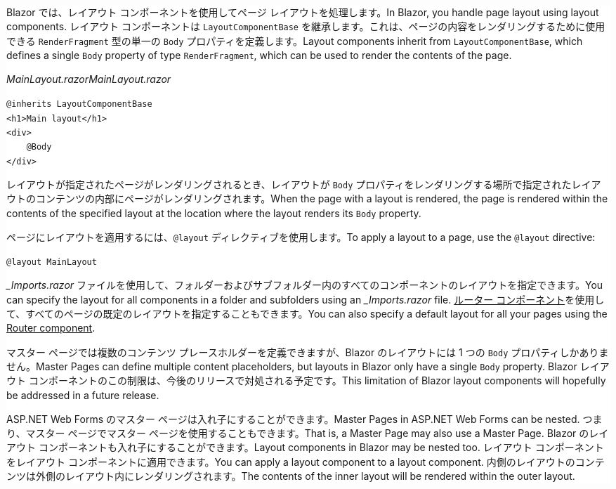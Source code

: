 
<span data-ttu-id="708bd-163">Blazor では、レイアウト コンポーネントを使用してページ レイアウトを処理します。</span><span class="sxs-lookup"><span data-stu-id="708bd-163">In Blazor, you handle page layout using layout components.</span></span> <span data-ttu-id="708bd-164">レイアウト コンポーネントは `LayoutComponentBase` を継承します。これは、ページの内容をレンダリングするために使用できる `RenderFragment` 型の単一の `Body` プロパティを定義します。</span><span class="sxs-lookup"><span data-stu-id="708bd-164">Layout components inherit from `LayoutComponentBase`, which defines a single `Body` property of type `RenderFragment`, which can be used to render the contents of the page.</span></span>

<span data-ttu-id="708bd-165">*MainLayout.razor*</span><span class="sxs-lookup"><span data-stu-id="708bd-165">*MainLayout.razor*</span></span>

```razor
@inherits LayoutComponentBase
<h1>Main layout</h1>
<div>
    @Body
</div>
```

<span data-ttu-id="708bd-166">レイアウトが指定されたページがレンダリングされるとき、レイアウトが `Body` プロパティをレンダリングする場所で指定されたレイアウトのコンテンツの内部にページがレンダリングされます。</span><span class="sxs-lookup"><span data-stu-id="708bd-166">When the page with a layout is rendered, the page is rendered within the contents of the specified layout at the location where the layout renders its `Body` property.</span></span>

<span data-ttu-id="708bd-167">ページにレイアウトを適用するには、`@layout` ディレクティブを使用します。</span><span class="sxs-lookup"><span data-stu-id="708bd-167">To apply a layout to a page, use the `@layout` directive:</span></span>

```razor
@layout MainLayout
```

<span data-ttu-id="708bd-168">*_Imports.razor* ファイルを使用して、フォルダーおよびサブフォルダー内のすべてのコンポーネントのレイアウトを指定できます。</span><span class="sxs-lookup"><span data-stu-id="708bd-168">You can specify the layout for all components in a folder and subfolders using an *_Imports.razor* file.</span></span> <span data-ttu-id="708bd-169">[ルーター コンポーネント](#router-component)を使用して、すべてのページの既定のレイアウトを指定することもできます。</span><span class="sxs-lookup"><span data-stu-id="708bd-169">You can also specify a default layout for all your pages using the [Router component](#router-component).</span></span>

<span data-ttu-id="708bd-170">マスター ページでは複数のコンテンツ プレースホルダーを定義できますが、Blazor のレイアウトには 1 つの `Body` プロパティしかありません。</span><span class="sxs-lookup"><span data-stu-id="708bd-170">Master Pages can define multiple content placeholders, but layouts in Blazor only have a single `Body` property.</span></span> <span data-ttu-id="708bd-171">Blazor レイアウト コンポーネントのこの制限は、今後のリリースで対処される予定です。</span><span class="sxs-lookup"><span data-stu-id="708bd-171">This limitation of Blazor layout components will hopefully be addressed in a future release.</span></span>

<span data-ttu-id="708bd-172">ASP.NET Web Forms のマスター ページは入れ子にすることができます。</span><span class="sxs-lookup"><span data-stu-id="708bd-172">Master Pages in ASP.NET Web Forms can be nested.</span></span> <span data-ttu-id="708bd-173">つまり、マスター ページでマスター ページを使用することもできます。</span><span class="sxs-lookup"><span data-stu-id="708bd-173">That is, a Master Page may also use a Master Page.</span></span> <span data-ttu-id="708bd-174">Blazor のレイアウト コンポーネントも入れ子にすることができます。</span><span class="sxs-lookup"><span data-stu-id="708bd-174">Layout components in Blazor may be nested too.</span></span> <span data-ttu-id="708bd-175">レイアウト コンポーネントをレイアウト コンポーネントに適用できます。</span><span class="sxs-lookup"><span data-stu-id="708bd-175">You can apply a layout component to a layout component.</span></span> <span data-ttu-id="708bd-176">内側のレイアウトのコンテンツは外側のレイアウト内にレンダリングされます。</span><span class="sxs-lookup"><span data-stu-id="708bd-176">The contents of the inner layout will be rendered within the outer layout.</span></span>
